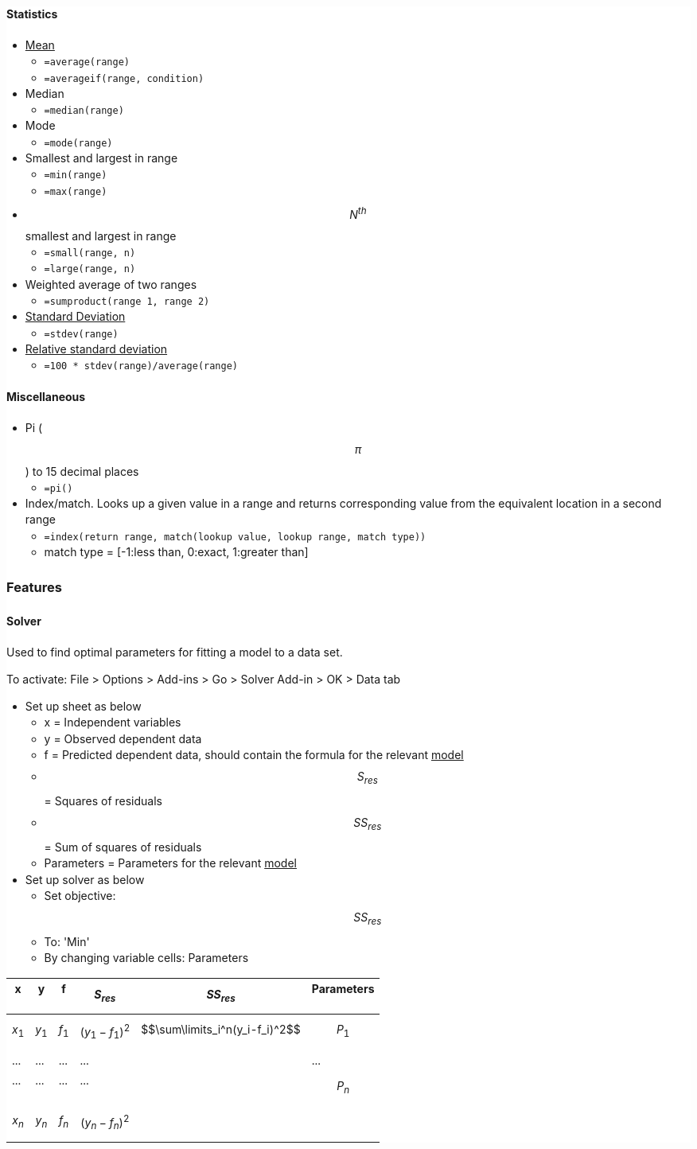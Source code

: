 #### Statistics

* [Mean](data-analysis.md#mean)
  * `=average(range)`
  * `=averageif(range, condition)`
* Median
  * `=median(range)`
* Mode
  * `=mode(range)`
* Smallest and largest in range
  * `=min(range)`
  * `=max(range)`
* $$N^{th}$$ smallest and largest in range
  * `=small(range, n)`
  * `=large(range, n)`
* Weighted average of two ranges
  * `=sumproduct(range 1, range 2)`
* [Standard Deviation](data-analysis.md#standard-deviation)
  * `=stdev(range)`
* [Relative standard deviation](data-analysis.md#relative-standard-deviation)
  * `=100 * stdev(range)/average(range)`

#### Miscellaneous

* Pi ($$\pi$$) to 15 decimal places
  * `=pi()`
* Index/match. Looks up a given value in a range and returns corresponding value from the equivalent location in a second range
  * `=index(return range, match(lookup value, lookup range, match type))`
  * match type = \[-1:less than, 0:exact, 1:greater than]

### Features

#### Solver

Used to find optimal parameters for fitting a model to a data set.

To activate: File > Options > Add-ins > Go > Solver Add-in > OK > Data tab

* Set up sheet as below
  * x = Independent variables
  * y = Observed dependent data
  * f = Predicted dependent data, should contain the formula for the relevant [model](data-analysis.md#models)
  * $$S_{res}$$= Squares of residuals
  * $$SS_{res}$$= Sum of squares of residuals
  * Parameters = Parameters for the relevant [model](data-analysis.md#models)
* Set up solver as below
  * Set objective: $$SS_{res}$$
  * To: 'Min'
  * By changing variable cells: Parameters

| x       | y       | f       | $$S_{res}$$     | $$SS_{res}$$                   | Parameters |
| ------- | ------- | ------- | --------------- | ------------------------------ | ---------- |
| $$x_1$$ | $$y_1$$ | $$f_1$$ | $$(y_1-f_1)^2$$ | $$\sum\limits_i^n(y_i-f_i)^2$$ | $$P_1$$    |
| ...     | ...     | ...     | ...             |                                | ...        |
| ...     | ...     | ...     | ...             |                                | $$P_n$$    |
| $$x_n$$ | $$y_n$$ | $$f_n$$ | $$(y_n-f_n)^2$$ |                                |            |

